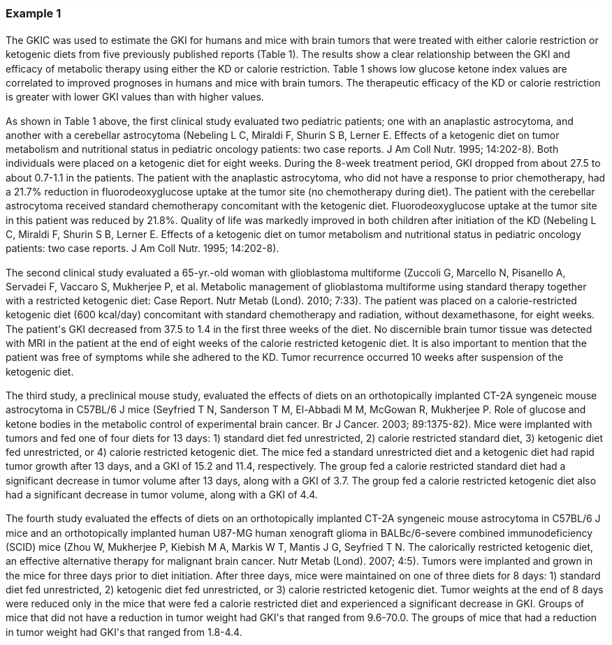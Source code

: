 ### Example 1

The GKIC was used to estimate the GKI for humans and mice with brain tumors that were treated with either calorie restriction or ketogenic diets from five previously published reports (Table 1). The results show a clear relationship between the GKI and efficacy of metabolic therapy using either the KD or calorie restriction. Table 1 shows low glucose ketone index values are correlated to improved prognoses in humans and mice with brain tumors. The therapeutic efficacy of the KD or calorie restriction is greater with lower GKI values than with higher values.

As shown in Table 1 above, the first clinical study evaluated two pediatric patients; one with an anaplastic astrocytoma, and another with a cerebellar astrocytoma (Nebeling L C, Miraldi F, Shurin S B, Lerner E. Effects of a ketogenic diet on tumor metabolism and nutritional status in pediatric oncology patients: two case reports. J Am Coll Nutr. 1995; 14:202-8). Both individuals were placed on a ketogenic diet for eight weeks. During the 8-week treatment period, GKI dropped from about 27.5 to about 0.7-1.1 in the patients. The patient with the anaplastic astrocytoma, who did not have a response to prior chemotherapy, had a 21.7% reduction in fluorodeoxyglucose uptake at the tumor site (no chemotherapy during diet). The patient with the cerebellar astrocytoma received standard chemotherapy concomitant with the ketogenic diet. Fluorodeoxyglucose uptake at the tumor site in this patient was reduced by 21.8%. Quality of life was markedly improved in both children after initiation of the KD (Nebeling L C, Miraldi F, Shurin S B, Lerner E. Effects of a ketogenic diet on tumor metabolism and nutritional status in pediatric oncology patients: two case reports. J Am Coll Nutr. 1995; 14:202-8).

The second clinical study evaluated a 65-yr.-old woman with glioblastoma multiforme (Zuccoli G, Marcello N, Pisanello A, Servadei F, Vaccaro S, Mukherjee P, et al. Metabolic management of glioblastoma multiforme using standard therapy together with a restricted ketogenic diet: Case Report. Nutr Metab (Lond). 2010; 7:33). The patient was placed on a calorie-restricted ketogenic diet (600 kcal/day) concomitant with standard chemotherapy and radiation, without dexamethasone, for eight weeks. The patient's GKI decreased from 37.5 to 1.4 in the first three weeks of the diet. No discernible brain tumor tissue was detected with MRI in the patient at the end of eight weeks of the calorie restricted ketogenic diet. It is also important to mention that the patient was free of symptoms while she adhered to the KD. Tumor recurrence occurred 10 weeks after suspension of the ketogenic diet.

The third study, a preclinical mouse study, evaluated the effects of diets on an orthotopically implanted CT-2A syngeneic mouse astrocytoma in C57BL/6 J mice (Seyfried T N, Sanderson T M, El-Abbadi M M, McGowan R, Mukherjee P. Role of glucose and ketone bodies in the metabolic control of experimental brain cancer. Br J Cancer. 2003; 89:1375-82). Mice were implanted with tumors and fed one of four diets for 13 days: 1) standard diet fed unrestricted, 2) calorie restricted standard diet, 3) ketogenic diet fed unrestricted, or 4) calorie restricted ketogenic diet. The mice fed a standard unrestricted diet and a ketogenic diet had rapid tumor growth after 13 days, and a GKI of 15.2 and 11.4, respectively. The group fed a calorie restricted standard diet had a significant decrease in tumor volume after 13 days, along with a GKI of 3.7. The group fed a calorie restricted ketogenic diet also had a significant decrease in tumor volume, along with a GKI of 4.4.

The fourth study evaluated the effects of diets on an orthotopically implanted CT-2A syngeneic mouse astrocytoma in C57BL/6 J mice and an orthotopically implanted human U87-MG human xenograft glioma in BALBc/6-severe combined immunodeficiency (SCID) mice (Zhou W, Mukherjee P, Kiebish M A, Markis W T, Mantis J G, Seyfried T N. The calorically restricted ketogenic diet, an effective alternative therapy for malignant brain cancer. Nutr Metab (Lond). 2007; 4:5). Tumors were implanted and grown in the mice for three days prior to diet initiation. After three days, mice were maintained on one of three diets for 8 days: 1) standard diet fed unrestricted, 2) ketogenic diet fed unrestricted, or 3) calorie restricted ketogenic diet. Tumor weights at the end of 8 days were reduced only in the mice that were fed a calorie restricted diet and experienced a significant decrease in GKI. Groups of mice that did not have a reduction in tumor weight had GKI's that ranged from 9.6-70.0. The groups of mice that had a reduction in tumor weight had GKI's that ranged from 1.8-4.4.
